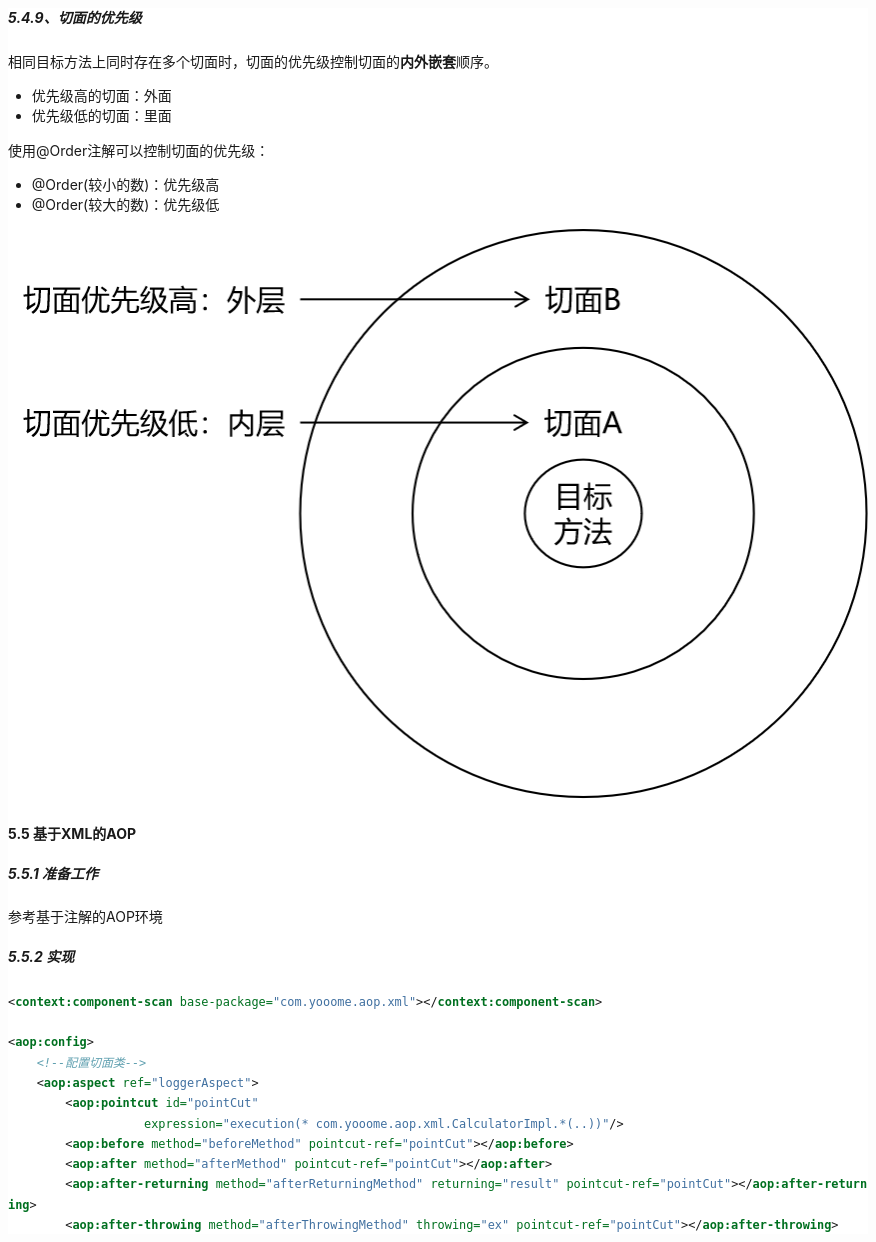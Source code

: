 ##### 5.4.9、切面的优先级

相同目标方法上同时存在多个切面时，切面的优先级控制切面的**内外嵌套**顺序。

- 优先级高的切面：外面
- 优先级低的切面：里面

使用@Order注解可以控制切面的优先级：

- @Order(较小的数)：优先级高
- @Order(较大的数)：优先级低

![img026](images/img026.png)





#### 5.5 基于XML的AOP

##### 5.5.1 准备工作

参考基于注解的AOP环境

##### 5.5.2 实现

```xml
<context:component-scan base-package="com.yooome.aop.xml"></context:component-scan>

<aop:config>
    <!--配置切面类-->
    <aop:aspect ref="loggerAspect">
        <aop:pointcut id="pointCut" 
                   expression="execution(* com.yooome.aop.xml.CalculatorImpl.*(..))"/>
        <aop:before method="beforeMethod" pointcut-ref="pointCut"></aop:before>
        <aop:after method="afterMethod" pointcut-ref="pointCut"></aop:after>
        <aop:after-returning method="afterReturningMethod" returning="result" pointcut-ref="pointCut"></aop:after-returning>
        <aop:after-throwing method="afterThrowingMethod" throwing="ex" pointcut-ref="pointCut"></aop:after-throwing>
```